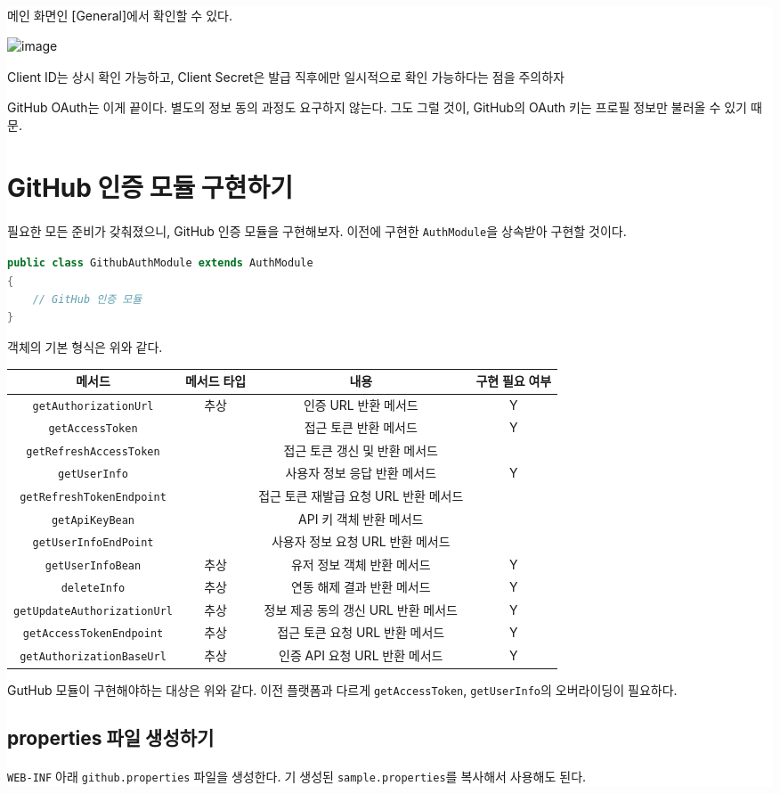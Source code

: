 메인 화면인 [<span class="lightBlue-600">General</span>]에서 확인할 수 있다.

![image](https://user-images.githubusercontent.com/50317129/138511105-63c370c1-2131-4ab7-871d-9eb023ea1374.png)

<span class="primary">Client ID</span>는 상시 확인 가능하고, <span class="primary">Client Secret</span>은 발급 직후에만 일시적으로 확인 가능하다는 점을 주의하자

GitHub OAuth는 이게 끝이다. <span class="red-400">별도의 정보 동의 과정도 요구하지 않는다.</span> 그도 그럴 것이, GitHub의 OAuth 키는 프로필 정보만 불러올 수 있기 때문.



# GitHub 인증 모듈 구현하기

필요한 모든 준비가 갖춰졌으니, GitHub 인증 모듈을 구현해보자. 이전에 구현한 `AuthModule`을 상속받아 구현할 것이다.

``` java
public class GithubAuthModule extends AuthModule
{
	// GitHub 인증 모듈
}
```

객체의 기본 형식은 위와 같다.

|           메서드            | 메서드 타입 |                 내용                  | 구현 필요 여부 |
| :-------------------------: | :---------: | :-----------------------------------: | :------------: |
|    `getAuthorizationUrl`    |    추상     |         인증 URL 반환 메서드          |       Y        |
|      `getAccessToken`       |             |         접근 토큰 반환 메서드         |       Y        |
|   `getRefreshAccessToken`   |             |     접근 토큰 갱신 및 반환 메서드     |                |
|        `getUserInfo`        |             |     사용자 정보 응답 반환 메서드      |       Y        |
|  `getRefreshTokenEndpoint`  |             | 접근 토큰 재발급 요청 URL 반환 메서드 |                |
|       `getApiKeyBean`       |             |        API 키 객체 반환 메서드        |                |
|    `getUserInfoEndPoint`    |             |   사용자 정보 요청 URL 반환 메서드    |                |
|      `getUserInfoBean`      |    추상     |      유저 정보 객체 반환 메서드       |       Y        |
|        `deleteInfo`         |    추상     |      연동 해제 결과 반환 메서드       |       Y        |
| `getUpdateAuthorizationUrl` |    추상     |  정보 제공 동의 갱신 URL 반환 메서드  |       Y        |
|  `getAccessTokenEndpoint`   |    추상     |    접근 토큰 요청 URL 반환 메서드     |       Y        |
|  `getAuthorizationBaseUrl`  |    추상     |     인증 API 요청 URL 반환 메서드     |       Y        |

GutHub 모듈이 구현해야하는 대상은 위와 같다. 이전 플랫폼과 다르게 `getAccessToken`, `getUserInfo`의 오버라이딩이 필요하다.



## properties 파일 생성하기

`WEB-INF` 아래 `github.properties` 파일을 생성한다. 기 생성된 `sample.properties`를 복사해서 사용해도 된다.
